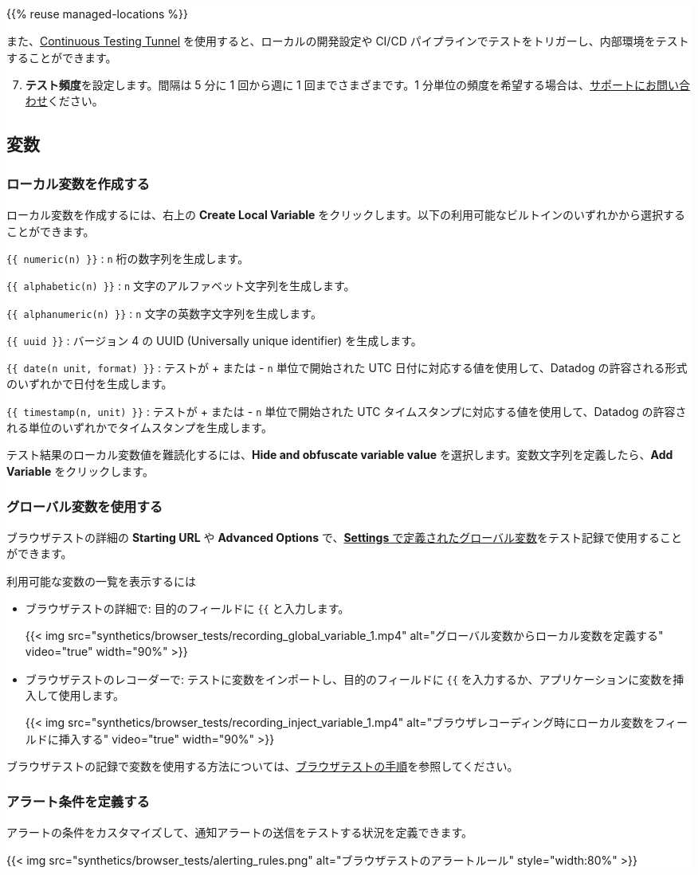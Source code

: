    {{% reuse managed-locations %}}

   また、[Continuous Testing Tunnel][15] を使用すると、ローカルの開発設定や CI/CD パイプラインでテストをトリガーし、内部環境をテストすることができます。

7. **テスト頻度**を設定します。間隔は 5 分に 1 回から週に 1 回までさまざまです。1 分単位の頻度を希望する場合は、[サポートにお問い合わせ][2]ください。

## 変数

### ローカル変数を作成する

ローカル変数を作成するには、右上の **Create Local Variable** をクリックします。以下の利用可能なビルトインのいずれかから選択することができます。

`{{ numeric(n) }}`
: `n` 桁の数字列を生成します。

`{{ alphabetic(n) }}`
: `n` 文字のアルファベット文字列を生成します。

`{{ alphanumeric(n) }}`
: `n` 文字の英数字文字列を生成します。

`{{ uuid }}`
: バージョン 4 の UUID (Universally unique identifier) を生成します。

`{{ date(n unit, format) }}`
: テストが + または - `n` 単位で開始された UTC 日付に対応する値を使用して、Datadog の許容される形式のいずれかで日付を生成します。

`{{ timestamp(n, unit) }}`
: テストが + または - `n` 単位で開始された UTC タイムスタンプに対応する値を使用して、Datadog の許容される単位のいずれかでタイムスタンプを生成します。

テスト結果のローカル変数値を難読化するには、**Hide and obfuscate variable value** を選択します。変数文字列を定義したら、**Add Variable** をクリックします。

### グローバル変数を使用する

ブラウザテストの詳細の **Starting URL** や **Advanced Options** で、[**Settings** で定義されたグローバル変数][3]をテスト記録で使用することができます。

利用可能な変数の一覧を表示するには

- ブラウザテストの詳細で: 目的のフィールドに `{{` と入力します。

  {{< img src="synthetics/browser_tests/recording_global_variable_1.mp4" alt="グローバル変数からローカル変数を定義する" video="true" width="90%" >}}

- ブラウザテストのレコーダーで: テストに変数をインポートし、目的のフィールドに `{{` を入力するか、アプリケーションに変数を挿入して使用します。

  {{< img src="synthetics/browser_tests/recording_inject_variable_1.mp4" alt="ブラウザレコーディング時にローカル変数をフィールドに挿入する" video="true" width="90%" >}}

ブラウザテストの記録で変数を使用する方法については、[ブラウザテストの手順][4]を参照してください。

### アラート条件を定義する

アラートの条件をカスタマイズして、通知アラートの送信をテストする状況を定義できます。

{{< img src="synthetics/browser_tests/alerting_rules.png" alt="ブラウザテストのアラートルール" style="width:80%" >}}


[1]: /ja/synthetics/guide/identify_synthetics_bots/?tab=apitests
[2]: https://developer.mozilla.org/en-US/docs/Web/HTTP/Headers/Set-Cookie
[1]: /ja/synthetics/browser_tests/advanced_options#prevent-screenshot-capture
[2]: /ja/data_security/synthetics
[1]: /ja/synthetics/private_locations/
[2]: /ja/help/
[3]: /ja/synthetics/settings/#global-variables
[4]: /ja/synthetics/browser_tests/actions#variables
[5]: /ja/api/latest/synthetics/#create-or-clone-a-test
[6]: http://daringfireball.net/projects/markdown/syntax
[7]: /ja/synthetics/guide/synthetic-test-monitors
[8]: https://www.google.com/chrome
[9]: https://chrome.google.com/webstore/detail/datadog-test-recorder/kkbncfpddhdmkfmalecgnphegacgejoa
[10]: /ja/synthetics/browser_tests/actions/#assertion
[11]: /ja/synthetics/guide/explore-rum-through-synthetics/
[12]: /ja/synthetics/browser_tests/actions/
[13]: /ja/account_management/rbac#custom-roles
[14]: /ja/account_management/rbac/#create-a-custom-role
[15]: /ja/continuous_testing/testing_tunnel
[16]: /ja/synthetics/guide/browser-tests-passkeys